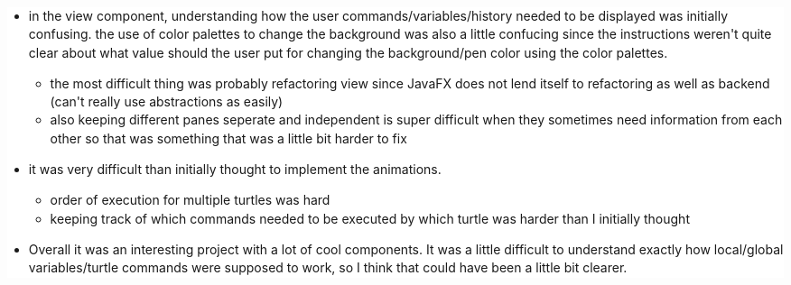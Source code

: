 - in the view component, understanding how the user commands/variables/history needed to be displayed was initially confusing. the use of color palettes to change the background was also a little confucing since the instructions weren't quite clear about what value should the user put for changing the background/pen color using the color palettes.
    - the most difficult thing was probably refactoring view since JavaFX does not lend itself to refactoring as well as backend (can't really use abstractions as easily)
    - also keeping different panes seperate and independent is super difficult when they sometimes need information from each other so that was something that was a little bit harder to fix

- it was very difficult than initially thought to implement the animations.
    - order of execution for multiple turtles was hard
    - keeping track of which commands needed to be executed by which turtle was harder than I initially thought

- Overall it was an interesting project with a lot of cool components. It was a little difficult to understand exactly how local/global variables/turtle commands were supposed to work, so I think that could have been a little bit clearer.